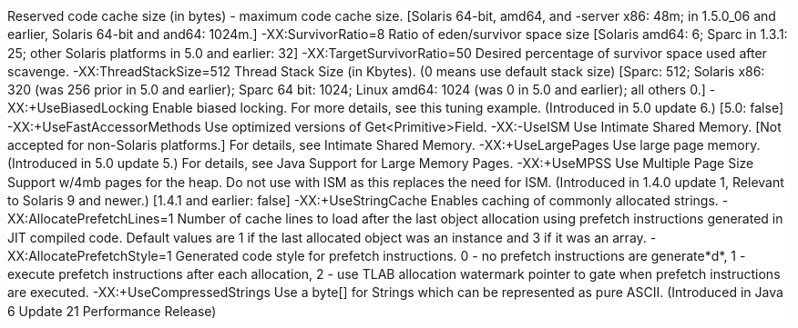 <td>Reserved code cache size (in bytes) - maximum code cache size. [Solaris 64-bit, amd64, and -server x86: 48m; in 1.5.0_06 and earlier, Solaris 64-bit and and64: 1024m.]</td>
</tr>
<tr>
<td>-XX:SurvivorRatio=8</td>
<td>Ratio of eden/survivor space size [Solaris amd64: 6; Sparc in 1.3.1: 25; other Solaris platforms in 5.0 and earlier: 32]</td>
</tr>
<tr>
<td>-XX:TargetSurvivorRatio=50</td>
<td>Desired percentage of survivor space used after scavenge.</td>
</tr>
<tr>
<td>-XX:ThreadStackSize=512</td>
<td>Thread Stack Size (in Kbytes). (0 means use default stack size) [Sparc: 512; Solaris x86: 320 (was 256 prior in 5.0 and earlier); Sparc 64 bit: 1024; Linux amd64: 1024 (was 0 in 5.0 and earlier); all others 0.]</td>
</tr>
<tr>
<td>-XX:+UseBiasedLocking</td>
<td>Enable biased locking. For more details, see this tuning example. (Introduced in 5.0 update 6.) [5.0: false]</td>
</tr>
<tr>
<td>-XX:+UseFastAccessorMethods</td>
<td>Use optimized versions of Get&lt;Primitive&gt;Field.</td>
</tr>
<tr>
<td>-XX:-UseISM</td>
<td>Use Intimate Shared Memory. [Not accepted for non-Solaris platforms.] For details, see Intimate Shared Memory.</td>
</tr>
<tr>
<td>-XX:+UseLargePages</td>
<td>Use large page memory. (Introduced in 5.0 update 5.) For details, see Java Support for Large Memory Pages.</td>
</tr>
<tr>
<td>-XX:+UseMPSS</td>
<td>Use Multiple Page Size Support w/4mb pages for the heap. Do not use with ISM as this replaces the need for ISM. (Introduced in 1.4.0 update 1, Relevant to Solaris 9 and newer.) [1.4.1 and earlier: false]</td>
</tr>
<tr>
<td>-XX:+UseStringCache</td>
<td>Enables caching of commonly allocated strings.</td>
</tr>
<tr>
<td>-XX:AllocatePrefetchLines=1</td>
<td>Number of cache lines to load after the last object allocation using prefetch instructions generated in JIT compiled code. Default values are 1 if the last allocated object was an instance and 3 if it was an array.</td>
</tr>
<tr>
<td>-XX:AllocatePrefetchStyle=1</td>
<td>Generated code style for prefetch instructions. 0 - no prefetch instructions are generate*d*, 1 - execute prefetch instructions after each allocation, 2 - use TLAB allocation watermark pointer to gate when prefetch instructions are executed.</td>
</tr>
<tr>
<td>-XX:+UseCompressedStrings</td>
<td>Use a byte[] for Strings which can be represented as pure ASCII. (Introduced in Java 6 Update 21 Performance Release)</td>
</tr>